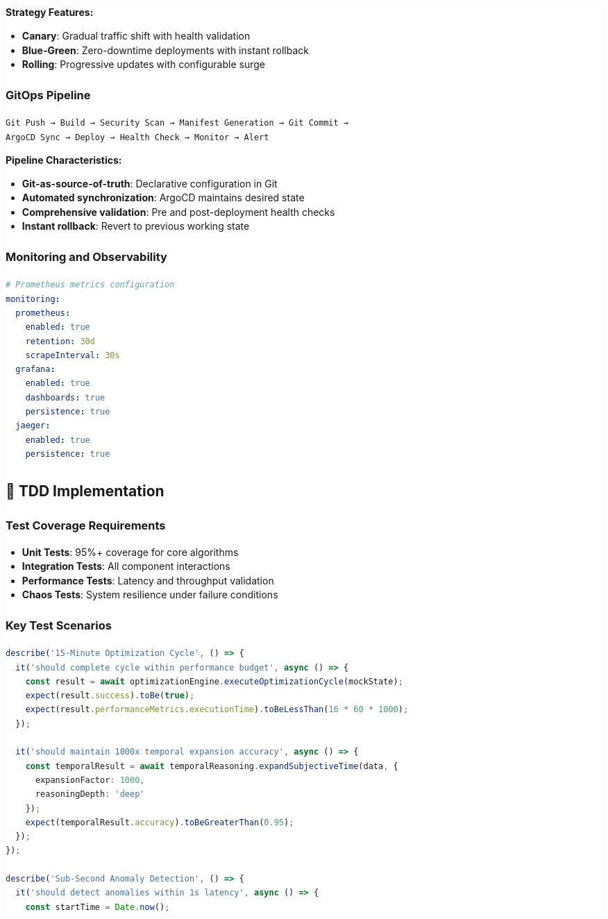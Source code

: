 **Strategy Features:**
- **Canary**: Gradual traffic shift with health validation
- **Blue-Green**: Zero-downtime deployments with instant rollback
- **Rolling**: Progressive updates with configurable surge

### GitOps Pipeline
```
Git Push → Build → Security Scan → Manifest Generation → Git Commit →
ArgoCD Sync → Deploy → Health Check → Monitor → Alert
```

**Pipeline Characteristics:**
- **Git-as-source-of-truth**: Declarative configuration in Git
- **Automated synchronization**: ArgoCD maintains desired state
- **Comprehensive validation**: Pre and post-deployment health checks
- **Instant rollback**: Revert to previous working state

### Monitoring and Observability
```yaml
# Prometheus metrics configuration
monitoring:
  prometheus:
    enabled: true
    retention: 30d
    scrapeInterval: 30s
  grafana:
    enabled: true
    dashboards: true
    persistence: true
  jaeger:
    enabled: true
    persistence: true
```

## 🧪 TDD Implementation

### Test Coverage Requirements
- **Unit Tests**: 95%+ coverage for core algorithms
- **Integration Tests**: All component interactions
- **Performance Tests**: Latency and throughput validation
- **Chaos Tests**: System resilience under failure conditions

### Key Test Scenarios
```typescript
describe('15-Minute Optimization Cycle', () => {
  it('should complete cycle within performance budget', async () => {
    const result = await optimizationEngine.executeOptimizationCycle(mockState);
    expect(result.success).toBe(true);
    expect(result.performanceMetrics.executionTime).toBeLessThan(16 * 60 * 1000);
  });

  it('should maintain 1000x temporal expansion accuracy', async () => {
    const temporalResult = await temporalReasoning.expandSubjectiveTime(data, {
      expansionFactor: 1000,
      reasoningDepth: 'deep'
    });
    expect(temporalResult.accuracy).toBeGreaterThan(0.95);
  });
});

describe('Sub-Second Anomaly Detection', () => {
  it('should detect anomalies within 1s latency', async () => {
    const startTime = Date.now();
```